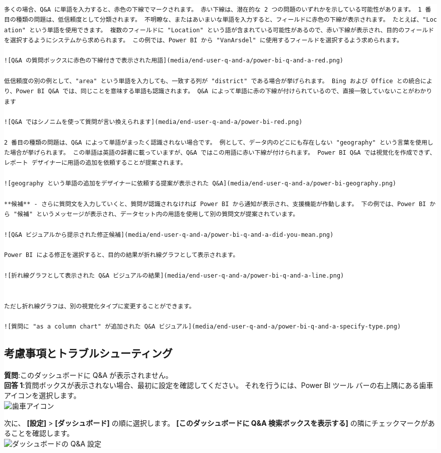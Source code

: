 
    多くの場合、Q&A に単語を入力すると、赤色の下線でマークされます。 赤い下線は、潜在的な 2 つの問題のいずれかを示している可能性があります。 1 番目の種類の問題は、低信頼度として分類されます。 不明瞭な、またはあいまいな単語を入力すると、フィールドに赤色の下線が表示されます。 たとえば、"Location" という単語を使用できます。 複数のフィールドに "Location" という語が含まれている可能性があるので、赤い下線が表示され、目的のフィールドを選択するようにシステムから求められます。 この例では、Power BI から "VanArsdel" に使用するフィールドを選択するよう求められます。
    
    ![Q&A の質問ボックスに赤色の下線付きで表示された用語](media/end-user-q-and-a/power-bi-q-and-a-red.png)
    
    低信頼度の別の例として、"area" という単語を入力しても、一致する列が "district" である場合が挙げられます。 Bing および Office との統合により、Power BI Q&A では、同じことを意味する単語も認識されます。 Q&A によって単語に赤の下線が付けられているので、直接一致していないことがわかります

    ![Q&A ではシノニムを使って質問が言い換えられます](media/end-user-q-and-a/power-bi-red.png)

    2 番目の種類の問題は、Q&A によって単語がまったく認識されない場合です。 例として、データ内のどこにも存在しない "geography" という言葉を使用した場合が挙げられます。 この単語は英語の辞書に載っていますが、Q&A ではこの用語に赤い下線が付けられます。 Power BI Q&A では視覚化を作成できず、レポート デザイナーに用語の追加を依頼することが提案されます。

    ![geography という単語の追加をデザイナーに依頼する提案が表示された Q&A](media/end-user-q-and-a/power-bi-geography.png)

    **候補** - さらに質問文を入力していくと、質問が認識されなければ Power BI から通知が表示され、支援機能が作動します。 下の例では、Power BI から "候補" というメッセージが表示され、データセット内の用語を使用して別の質問文が提案されています。 

    ![Q&A ビジュアルから提示された修正候補](media/end-user-q-and-a/power-bi-q-and-a-did-you-mean.png)

    Power BI による修正を選択すると、目的の結果が折れ線グラフとして表示されます。 

    ![折れ線グラフとして表示された Q&A ビジュアルの結果](media/end-user-q-and-a/power-bi-q-and-a-line.png)


    ただし折れ線グラフは、別の視覚化タイプに変更することができます。  

    ![質問に "as a column chart" が追加された Q&A ビジュアル](media/end-user-q-and-a/power-bi-q-and-a-specify-type.png)



## <a name="considerations-and-troubleshooting"></a>考慮事項とトラブルシューティング

**質問**:このダッシュボードに Q&A が表示されません。    
**回答 1**:質問ボックスが表示されない場合、最初に設定を確認してください。 それを行うには、Power BI ツール バーの右上隅にある歯車アイコンを選択します。   
![歯車アイコン](media/end-user-q-and-a/power-bi-settings.png)

次に、 **[設定]**  >  **[ダッシュボード]** の順に選択します。 **[このダッシュボードに Q&A 検索ボックスを表示する]** の隣にチェックマークがあることを確認します。    
![ダッシュボードの Q&A 設定](media/end-user-q-and-a/power-bi-turn-on.png)  
